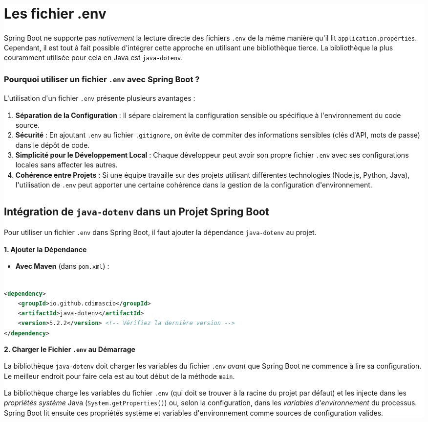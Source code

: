 # Les fichier .env

Spring Boot ne supporte pas *nativement* la lecture directe des fichiers `.env` de la même manière qu'il lit
`application.properties`. Cependant, il est tout à fait possible d'intégrer cette approche en utilisant une bibliothèque
tierce. La bibliothèque la plus couramment utilisée pour cela en Java est `java-dotenv`.

### Pourquoi utiliser un fichier `.env` avec Spring Boot ?

L'utilisation d'un fichier `.env` présente plusieurs avantages :

1. **Séparation de la Configuration** : Il sépare clairement la configuration sensible ou spécifique à l'environnement
   du code source.
2. **Sécurité** : En ajoutant `.env` au fichier `.gitignore`, on évite de commiter des informations sensibles (clés
   d'API, mots de passe) dans le dépôt de code.
3. **Simplicité pour le Développement Local** : Chaque développeur peut avoir son propre fichier `.env` avec ses
   configurations locales sans affecter les autres.
4. **Cohérence entre Projets** : Si une équipe travaille sur des projets utilisant différentes technologies (Node.js,
   Python, Java), l'utilisation de `.env` peut apporter une certaine cohérence dans la gestion de la configuration
   d'environnement.

## Intégration de `java-dotenv` dans un Projet Spring Boot

Pour utiliser un fichier `.env` dans Spring Boot, il faut ajouter la dépendance `java-dotenv` au projet.

**1. Ajouter la Dépendance**

* **Avec Maven** (dans `pom.xml`) :

```xml

<dependency>
    <groupId>io.github.cdimascio</groupId>
    <artifactId>java-dotenv</artifactId>
    <version>5.2.2</version> <!-- Vérifiez la dernière version -->
</dependency>
```

**2. Charger le Fichier `.env` au Démarrage**

La bibliothèque `java-dotenv` doit charger les variables du fichier `.env` *avant* que Spring Boot ne commence à lire sa
configuration. Le meilleur endroit pour faire cela est au tout début de la méthode `main`.

La bibliothèque charge les variables du fichier `.env` (qui doit se trouver à la racine du projet par défaut) et les
injecte dans les *propriétés système* Java (`System.getProperties()`) ou, selon la configuration, dans les *variables
d'environnement* du processus. Spring Boot lit ensuite ces propriétés système et variables d'environnement comme sources
de configuration valides.
